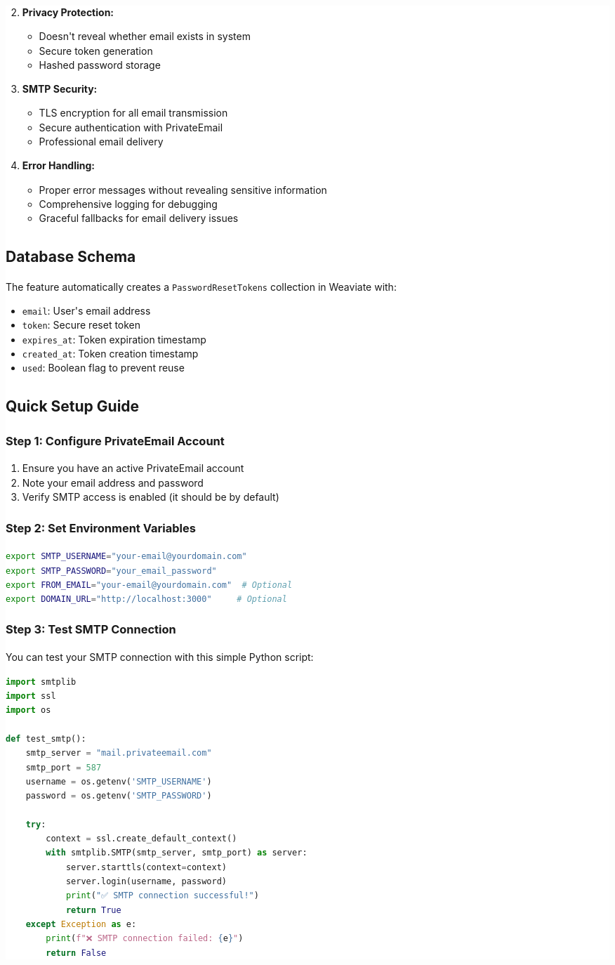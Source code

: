 2. **Privacy Protection:**
   - Doesn't reveal whether email exists in system
   - Secure token generation
   - Hashed password storage

3. **SMTP Security:**
   - TLS encryption for all email transmission
   - Secure authentication with PrivateEmail
   - Professional email delivery

4. **Error Handling:**
   - Proper error messages without revealing sensitive information
   - Comprehensive logging for debugging
   - Graceful fallbacks for email delivery issues

## Database Schema

The feature automatically creates a `PasswordResetTokens` collection in Weaviate with:

- `email`: User's email address
- `token`: Secure reset token
- `expires_at`: Token expiration timestamp
- `created_at`: Token creation timestamp
- `used`: Boolean flag to prevent reuse

## Quick Setup Guide

### Step 1: Configure PrivateEmail Account
1. Ensure you have an active PrivateEmail account
2. Note your email address and password
3. Verify SMTP access is enabled (it should be by default)

### Step 2: Set Environment Variables
```bash
export SMTP_USERNAME="your-email@yourdomain.com"
export SMTP_PASSWORD="your_email_password"
export FROM_EMAIL="your-email@yourdomain.com"  # Optional
export DOMAIN_URL="http://localhost:3000"     # Optional
```

### Step 3: Test SMTP Connection
You can test your SMTP connection with this simple Python script:
```python
import smtplib
import ssl
import os

def test_smtp():
    smtp_server = "mail.privateemail.com"
    smtp_port = 587
    username = os.getenv('SMTP_USERNAME')
    password = os.getenv('SMTP_PASSWORD')
    
    try:
        context = ssl.create_default_context()
        with smtplib.SMTP(smtp_server, smtp_port) as server:
            server.starttls(context=context)
            server.login(username, password)
            print("✅ SMTP connection successful!")
            return True
    except Exception as e:
        print(f"❌ SMTP connection failed: {e}")
        return False

```
